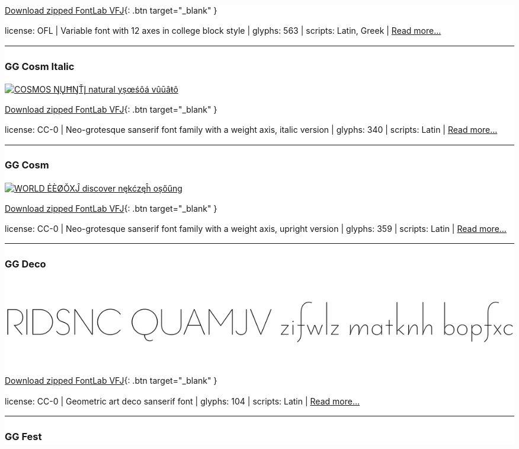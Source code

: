 [Download zipped FontLab VFJ](https://downgit.github.io/#/home?url=https://github.com/fontlabcom/getgo-fonts/blob/main/getgo-fonts/ofl/club/club-var.vfj){: .btn target="_blank" }

license: OFL \| Variable font with 12 axes in college block style \| glyphs: 563 \| scripts: Latin, Greek \| [Read more…](club-var/)

---


### GG Cosm Italic

[![COSMOS ŊŲĦŊŤĮ natural yșœśôá vûūâŧô](images/cosm-italic-var.svg)](cosm-italic-var/)

[Download zipped FontLab VFJ](https://downgit.github.io/#/home?url=https://github.com/fontlabcom/getgo-fonts/blob/main/getgo-fonts/cc0/cosm/cosm-italic-var.vfj){: .btn target="_blank" }

license: CC-0 \| Neo-grotesque sanserif font family with a weight axis, italic version \| glyphs: 340 \| scripts: Latin \| [Read more…](cosm-italic-var/)

---


### GG Cosm

[![WORLD ĖÈØŎXĴ discover nękćzęĥ oșőűng](images/cosm-var.svg)](cosm-var/)

[Download zipped FontLab VFJ](https://downgit.github.io/#/home?url=https://github.com/fontlabcom/getgo-fonts/blob/main/getgo-fonts/cc0/cosm/cosm-var.vfj){: .btn target="_blank" }

license: CC-0 \| Neo-grotesque sanserif font family with a weight axis, upright version \| glyphs: 359 \| scripts: Latin \| [Read more…](cosm-var/)

---


### GG Deco

[![RIDSNC QUAMJV zifwlz matknh bopfxc](images/deco.svg)](deco/)

[Download zipped FontLab VFJ](https://downgit.github.io/#/home?url=https://github.com/fontlabcom/getgo-fonts/blob/main/getgo-fonts/cc0/deco/deco.vfj){: .btn target="_blank" }

license: CC-0 \| Geometric art deco sanserif font \| glyphs: 104 \| scripts: Latin \| [Read more…](deco/)

---


### GG Fest
